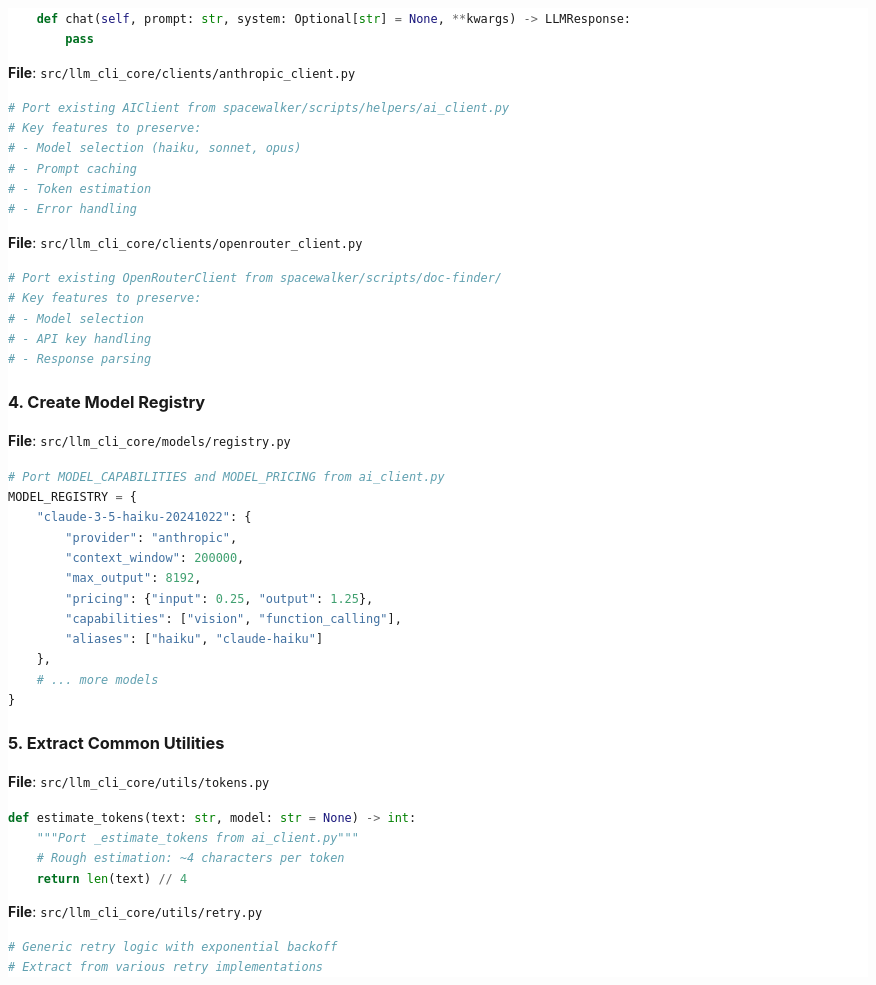 ```python
    def chat(self, prompt: str, system: Optional[str] = None, **kwargs) -> LLMResponse:
        pass
```

**File**: `src/llm_cli_core/clients/anthropic_client.py`
```python
# Port existing AIClient from spacewalker/scripts/helpers/ai_client.py
# Key features to preserve:
# - Model selection (haiku, sonnet, opus)
# - Prompt caching
# - Token estimation
# - Error handling
```

**File**: `src/llm_cli_core/clients/openrouter_client.py`
```python
# Port existing OpenRouterClient from spacewalker/scripts/doc-finder/
# Key features to preserve:
# - Model selection
# - API key handling
# - Response parsing
```

### 4. Create Model Registry
**File**: `src/llm_cli_core/models/registry.py`
```python
# Port MODEL_CAPABILITIES and MODEL_PRICING from ai_client.py
MODEL_REGISTRY = {
    "claude-3-5-haiku-20241022": {
        "provider": "anthropic",
        "context_window": 200000,
        "max_output": 8192,
        "pricing": {"input": 0.25, "output": 1.25},
        "capabilities": ["vision", "function_calling"],
        "aliases": ["haiku", "claude-haiku"]
    },
    # ... more models
}
```

### 5. Extract Common Utilities
**File**: `src/llm_cli_core/utils/tokens.py`
```python
def estimate_tokens(text: str, model: str = None) -> int:
    """Port _estimate_tokens from ai_client.py"""
    # Rough estimation: ~4 characters per token
    return len(text) // 4
```

**File**: `src/llm_cli_core/utils/retry.py`
```python
# Generic retry logic with exponential backoff
# Extract from various retry implementations
```
